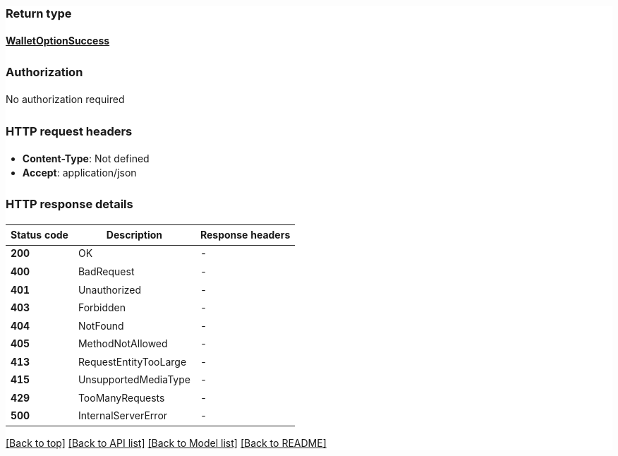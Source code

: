 ### Return type

[**WalletOptionSuccess**](WalletOptionSuccess.md)

### Authorization

No authorization required

### HTTP request headers

 - **Content-Type**: Not defined
 - **Accept**: application/json

### HTTP response details

| Status code | Description | Response headers |
|-------------|-------------|------------------|
**200** | OK |  -  |
**400** | BadRequest |  -  |
**401** | Unauthorized |  -  |
**403** | Forbidden |  -  |
**404** | NotFound |  -  |
**405** | MethodNotAllowed |  -  |
**413** | RequestEntityTooLarge |  -  |
**415** | UnsupportedMediaType |  -  |
**429** | TooManyRequests |  -  |
**500** | InternalServerError |  -  |

[[Back to top]](#) [[Back to API list]](../README.md#documentation-for-api-endpoints) [[Back to Model list]](../README.md#documentation-for-models) [[Back to README]](../README.md)

